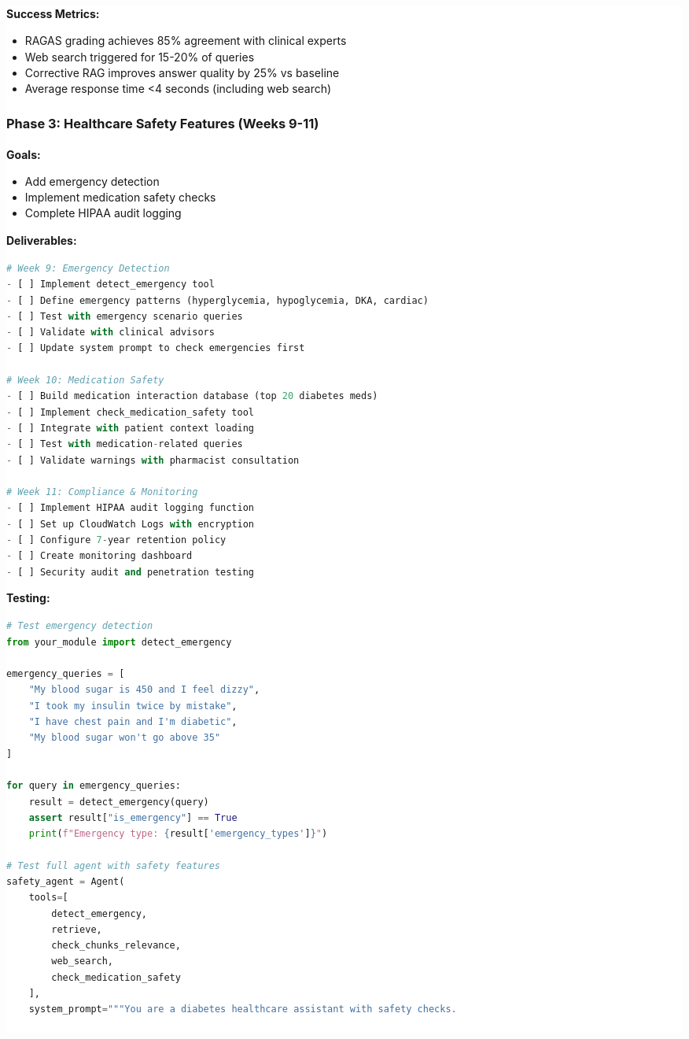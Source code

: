 **Success Metrics:**
- RAGAS grading achieves 85% agreement with clinical experts
- Web search triggered for 15-20% of queries
- Corrective RAG improves answer quality by 25% vs baseline
- Average response time <4 seconds (including web search)

### Phase 3: Healthcare Safety Features (Weeks 9-11)

**Goals:**
- Add emergency detection
- Implement medication safety checks
- Complete HIPAA audit logging

**Deliverables:**

```python
# Week 9: Emergency Detection
- [ ] Implement detect_emergency tool
- [ ] Define emergency patterns (hyperglycemia, hypoglycemia, DKA, cardiac)
- [ ] Test with emergency scenario queries
- [ ] Validate with clinical advisors
- [ ] Update system prompt to check emergencies first

# Week 10: Medication Safety
- [ ] Build medication interaction database (top 20 diabetes meds)
- [ ] Implement check_medication_safety tool
- [ ] Integrate with patient context loading
- [ ] Test with medication-related queries
- [ ] Validate warnings with pharmacist consultation

# Week 11: Compliance & Monitoring
- [ ] Implement HIPAA audit logging function
- [ ] Set up CloudWatch Logs with encryption
- [ ] Configure 7-year retention policy
- [ ] Create monitoring dashboard
- [ ] Security audit and penetration testing
```

**Testing:**
```python
# Test emergency detection
from your_module import detect_emergency

emergency_queries = [
    "My blood sugar is 450 and I feel dizzy",
    "I took my insulin twice by mistake",
    "I have chest pain and I'm diabetic",
    "My blood sugar won't go above 35"
]

for query in emergency_queries:
    result = detect_emergency(query)
    assert result["is_emergency"] == True
    print(f"Emergency type: {result['emergency_types']}")

# Test full agent with safety features
safety_agent = Agent(
    tools=[
        detect_emergency,
        retrieve,
        check_chunks_relevance,
        web_search,
        check_medication_safety
    ],
    system_prompt="""You are a diabetes healthcare assistant with safety checks.
    
```